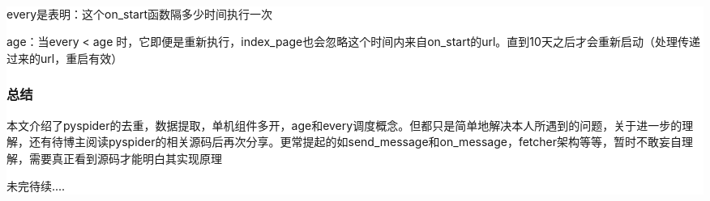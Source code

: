 ```
```
every是表明：这个on_start函数隔多少时间执行一次

age：当every < age 时，它即便是重新执行，index_page也会忽略这个时间内来自on_start的url。直到10天之后才会重新启动（处理传递过来的url，重启有效）

### 总结
本文介绍了pyspider的去重，数据提取，单机组件多开，age和every调度概念。但都只是简单地解决本人所遇到的问题，关于进一步的理解，还有待博主阅读pyspider的相关源码后再次分享。更常提起的如send_message和on_message，fetcher架构等等，暂时不敢妄自理解，需要真正看到源码才能明白其实现原理

未完待续....



